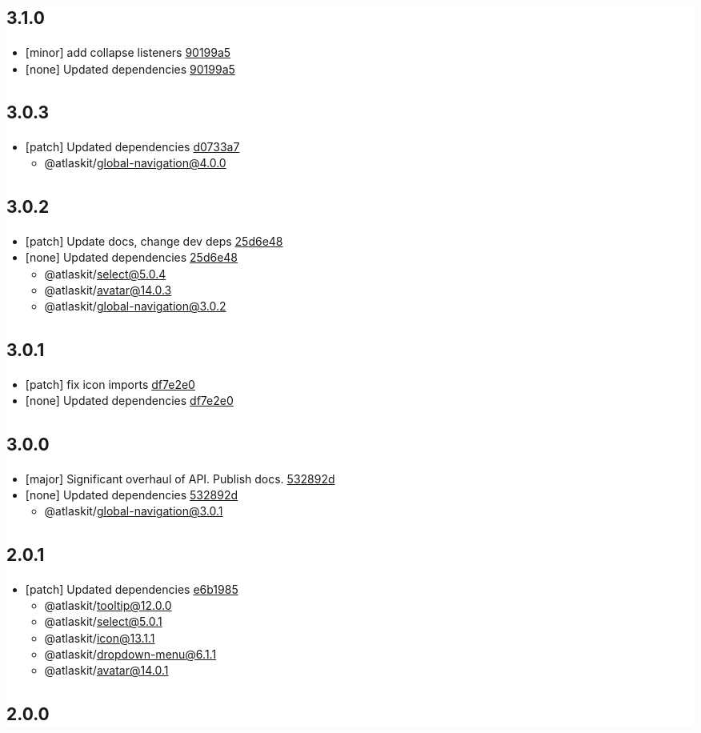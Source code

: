 ## 3.1.0

- [minor] add collapse listeners [90199a5](https://bitbucket.org/atlassian/atlaskit-mk-2/commits/90199a5)
- [none] Updated dependencies [90199a5](https://bitbucket.org/atlassian/atlaskit-mk-2/commits/90199a5)

## 3.0.3

- [patch] Updated dependencies [d0733a7](https://bitbucket.org/atlassian/atlaskit-mk-2/commits/d0733a7)
  - @atlaskit/global-navigation@4.0.0

## 3.0.2

- [patch] Update docs, change dev deps [25d6e48](https://bitbucket.org/atlassian/atlaskit-mk-2/commits/25d6e48)
- [none] Updated dependencies [25d6e48](https://bitbucket.org/atlassian/atlaskit-mk-2/commits/25d6e48)
  - @atlaskit/select@5.0.4
  - @atlaskit/avatar@14.0.3
  - @atlaskit/global-navigation@3.0.2

## 3.0.1

- [patch] fix icon imports [df7e2e0](https://bitbucket.org/atlassian/atlaskit-mk-2/commits/df7e2e0)
- [none] Updated dependencies [df7e2e0](https://bitbucket.org/atlassian/atlaskit-mk-2/commits/df7e2e0)

## 3.0.0

- [major] Significant overhaul of API. Publish docs. [532892d](https://bitbucket.org/atlassian/atlaskit-mk-2/commits/532892d)
- [none] Updated dependencies [532892d](https://bitbucket.org/atlassian/atlaskit-mk-2/commits/532892d)
  - @atlaskit/global-navigation@3.0.1

## 2.0.1

- [patch] Updated dependencies [e6b1985](https://bitbucket.org/atlassian/atlaskit-mk-2/commits/e6b1985)
  - @atlaskit/tooltip@12.0.0
  - @atlaskit/select@5.0.1
  - @atlaskit/icon@13.1.1
  - @atlaskit/dropdown-menu@6.1.1
  - @atlaskit/avatar@14.0.1

## 2.0.0
